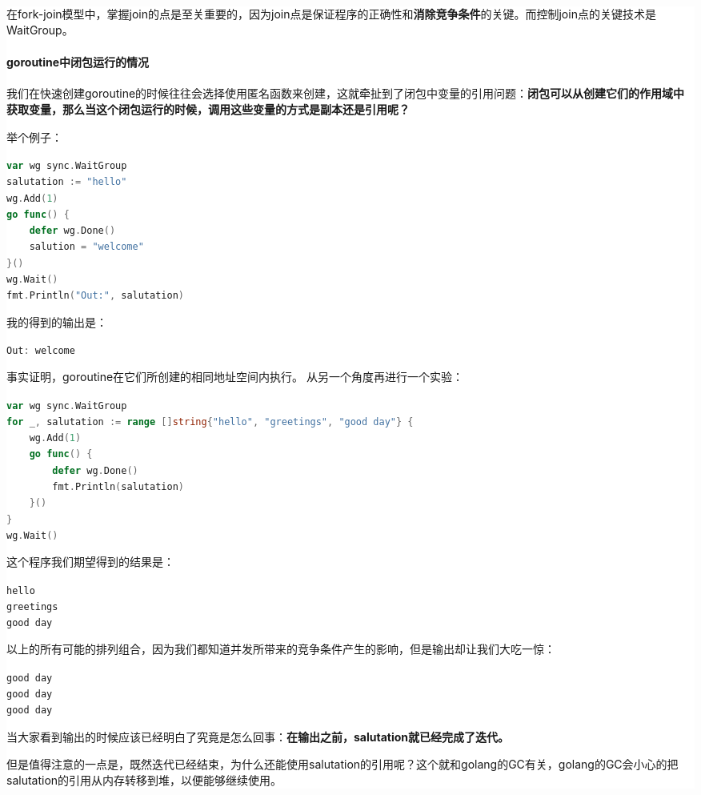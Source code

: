 在fork-join模型中，掌握join的点是至关重要的，因为join点是保证程序的正确性和**消除竞争条件**的关键。而控制join点的关键技术是WaitGroup。

#### goroutine中闭包运行的情况

我们在快速创建goroutine的时候往往会选择使用匿名函数来创建，这就牵扯到了闭包中变量的引用问题：**闭包可以从创建它们的作用域中获取变量，那么当这个闭包运行的时候，调用这些变量的方式是副本还是引用呢？**

举个例子：

```go
var wg sync.WaitGroup
salutation := "hello"
wg.Add(1)
go func() {
    defer wg.Done()
    salution = "welcome"
}()
wg.Wait()
fmt.Println("Out:", salutation)
```

我的得到的输出是： 
```go
Out: welcome
```

事实证明，goroutine在它们所创建的相同地址空间内执行。
从另一个角度再进行一个实验：

```go
var wg sync.WaitGroup
for _, salutation := range []string{"hello", "greetings", "good day"} {
    wg.Add(1)
    go func() {
        defer wg.Done()
        fmt.Println(salutation)
    }()
}
wg.Wait()
```
这个程序我们期望得到的结果是：

```go
hello
greetings
good day
```
以上的所有可能的排列组合，因为我们都知道并发所带来的竞争条件产生的影响，但是输出却让我们大吃一惊：

```go
good day
good day
good day
```
当大家看到输出的时候应该已经明白了究竟是怎么回事：**在输出之前，salutation就已经完成了迭代。**	

但是值得注意的一点是，既然迭代已经结束，为什么还能使用salutation的引用呢？这个就和golang的GC有关，golang的GC会小心的把salutation的引用从内存转移到堆，以便能够继续使用。
